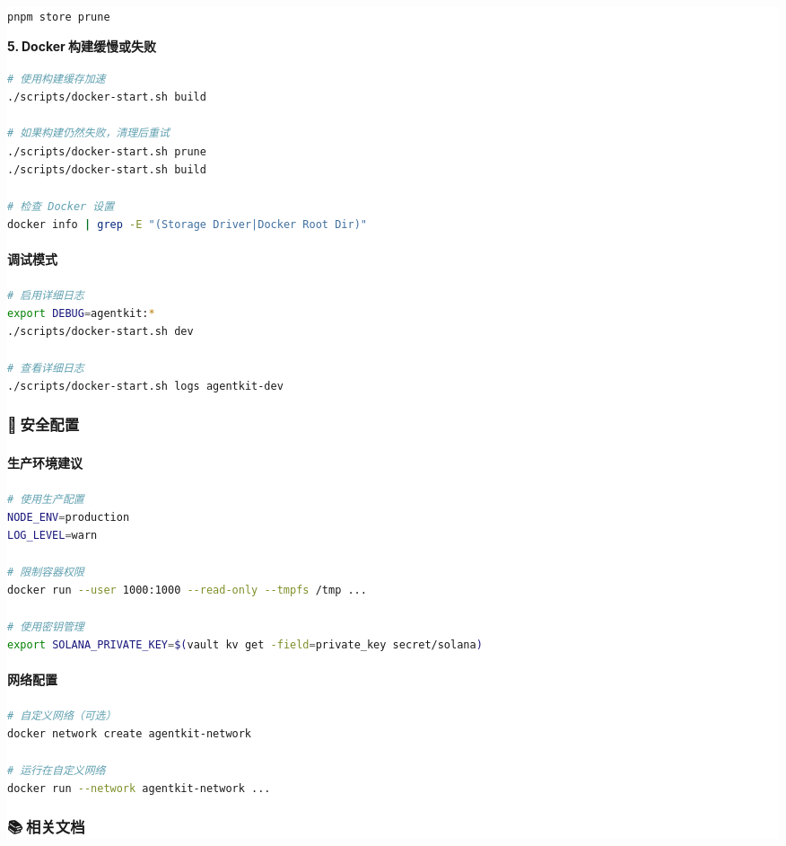 ```bash
pnpm store prune
```

**5. Docker 构建缓慢或失败**
```bash
# 使用构建缓存加速
./scripts/docker-start.sh build

# 如果构建仍然失败，清理后重试
./scripts/docker-start.sh prune
./scripts/docker-start.sh build

# 检查 Docker 设置
docker info | grep -E "(Storage Driver|Docker Root Dir)"
```

#### 调试模式

```bash
# 启用详细日志
export DEBUG=agentkit:*
./scripts/docker-start.sh dev

# 查看详细日志
./scripts/docker-start.sh logs agentkit-dev
```

### 🔐 安全配置

#### 生产环境建议

```bash
# 使用生产配置
NODE_ENV=production
LOG_LEVEL=warn

# 限制容器权限
docker run --user 1000:1000 --read-only --tmpfs /tmp ...

# 使用密钥管理
export SOLANA_PRIVATE_KEY=$(vault kv get -field=private_key secret/solana)
```

#### 网络配置

```bash
# 自定义网络（可选）
docker network create agentkit-network

# 运行在自定义网络
docker run --network agentkit-network ...
```

### 📚 相关文档
